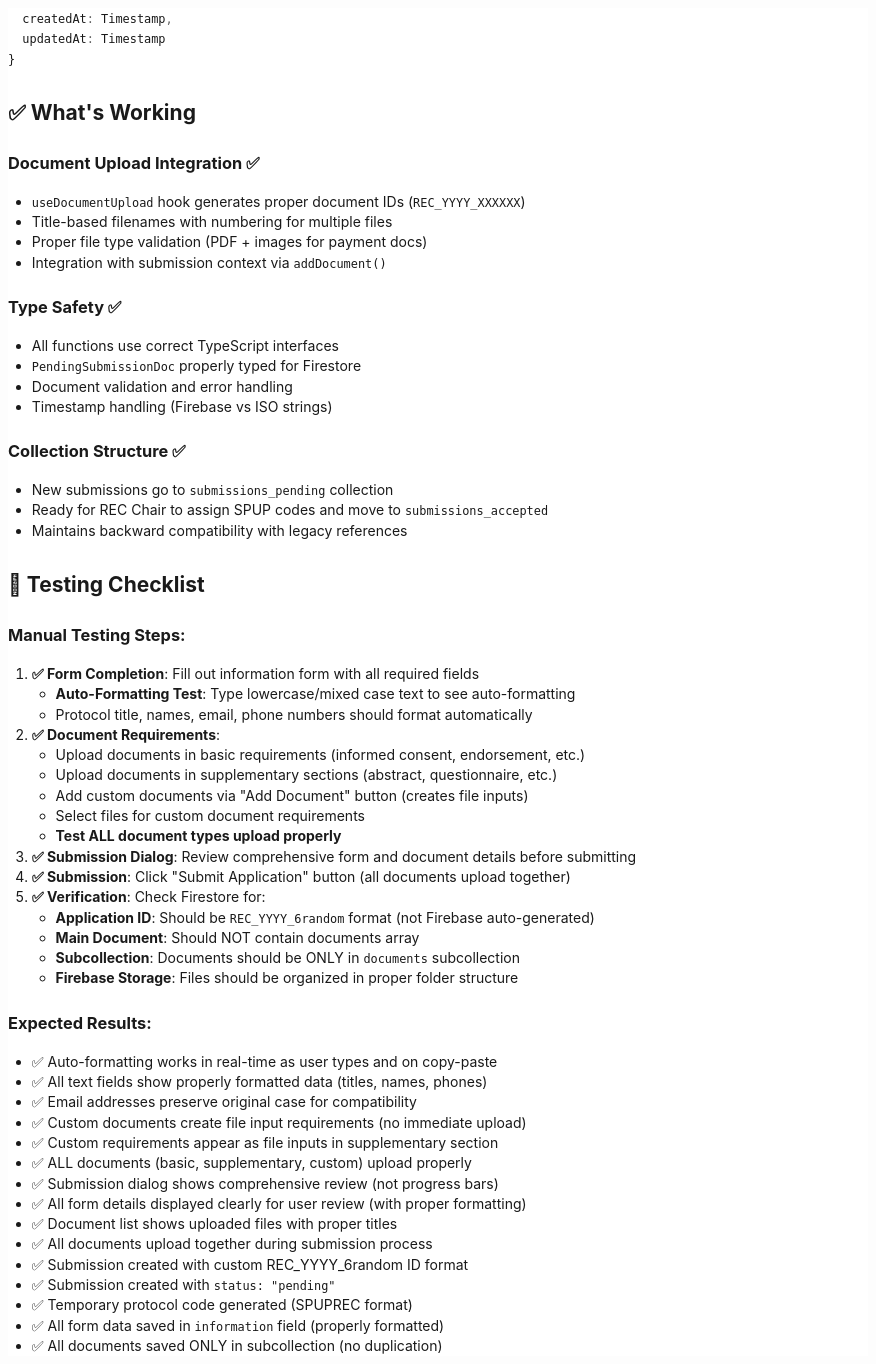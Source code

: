 ```typescript
  createdAt: Timestamp,
  updatedAt: Timestamp
}
```

## ✅ **What's Working**

### **Document Upload Integration** ✅
- `useDocumentUpload` hook generates proper document IDs (`REC_YYYY_XXXXXX`)
- Title-based filenames with numbering for multiple files
- Proper file type validation (PDF + images for payment docs)
- Integration with submission context via `addDocument()`

### **Type Safety** ✅
- All functions use correct TypeScript interfaces
- `PendingSubmissionDoc` properly typed for Firestore
- Document validation and error handling
- Timestamp handling (Firebase vs ISO strings)

### **Collection Structure** ✅
- New submissions go to `submissions_pending` collection
- Ready for REC Chair to assign SPUP codes and move to `submissions_accepted`
- Maintains backward compatibility with legacy references

## 🧪 **Testing Checklist**

### **Manual Testing Steps:**
1. **✅ Form Completion**: Fill out information form with all required fields
   - **Auto-Formatting Test**: Type lowercase/mixed case text to see auto-formatting
   - Protocol title, names, email, phone numbers should format automatically
2. **✅ Document Requirements**: 
   - Upload documents in basic requirements (informed consent, endorsement, etc.)
   - Upload documents in supplementary sections (abstract, questionnaire, etc.)
   - Add custom documents via "Add Document" button (creates file inputs)
   - Select files for custom document requirements
   - **Test ALL document types upload properly**
3. **✅ Submission Dialog**: Review comprehensive form and document details before submitting
4. **✅ Submission**: Click "Submit Application" button (all documents upload together)
5. **✅ Verification**: Check Firestore for:
   - **Application ID**: Should be `REC_YYYY_6random` format (not Firebase auto-generated)
   - **Main Document**: Should NOT contain documents array
   - **Subcollection**: Documents should be ONLY in `documents` subcollection
   - **Firebase Storage**: Files should be organized in proper folder structure

### **Expected Results:**
- ✅ Auto-formatting works in real-time as user types and on copy-paste
- ✅ All text fields show properly formatted data (titles, names, phones)
- ✅ Email addresses preserve original case for compatibility
- ✅ Custom documents create file input requirements (no immediate upload)
- ✅ Custom requirements appear as file inputs in supplementary section
- ✅ ALL documents (basic, supplementary, custom) upload properly
- ✅ Submission dialog shows comprehensive review (not progress bars)
- ✅ All form details displayed clearly for user review (with proper formatting)
- ✅ Document list shows uploaded files with proper titles
- ✅ All documents upload together during submission process
- ✅ Submission created with custom REC_YYYY_6random ID format
- ✅ Submission created with `status: "pending"`
- ✅ Temporary protocol code generated (SPUPREC format)
- ✅ All form data saved in `information` field (properly formatted)
- ✅ All documents saved ONLY in subcollection (no duplication)